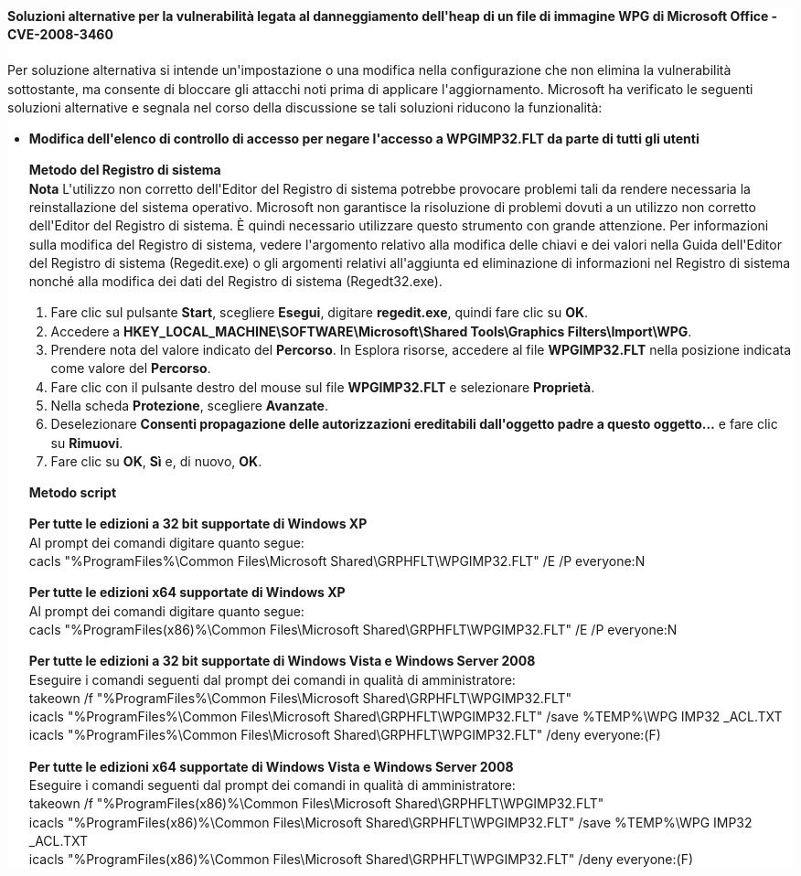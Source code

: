   
#### Soluzioni alternative per la vulnerabilità legata al danneggiamento dell'heap di un file di immagine WPG di Microsoft Office - CVE-2008-3460
  
Per soluzione alternativa si intende un'impostazione o una modifica nella configurazione che non elimina la vulnerabilità sottostante, ma consente di bloccare gli attacchi noti prima di applicare l'aggiornamento. Microsoft ha verificato le seguenti soluzioni alternative e segnala nel corso della discussione se tali soluzioni riducono la funzionalità:
  
-   **Modifica dell'elenco di controllo di accesso per negare l'accesso a WPGIMP32.FLT da parte di tutti gli utenti**
  
    **Metodo del Registro di sistema**  
    **Nota** L'utilizzo non corretto dell'Editor del Registro di sistema potrebbe provocare problemi tali da rendere necessaria la reinstallazione del sistema operativo. Microsoft non garantisce la risoluzione di problemi dovuti a un utilizzo non corretto dell'Editor del Registro di sistema. È quindi necessario utilizzare questo strumento con grande attenzione. Per informazioni sulla modifica del Registro di sistema, vedere l'argomento relativo alla modifica delle chiavi e dei valori nella Guida dell'Editor del Registro di sistema (Regedit.exe) o gli argomenti relativi all'aggiunta ed eliminazione di informazioni nel Registro di sistema nonché alla modifica dei dati del Registro di sistema (Regedt32.exe).
  
    1.  Fare clic sul pulsante **Start**, scegliere **Esegui**, digitare **regedit.exe**, quindi fare clic su **OK**.  
    2.  Accedere a **HKEY\_LOCAL\_MACHINE\\SOFTWARE\\Microsoft\\Shared Tools\\Graphics Filters\\Import\\WPG**.  
    3.  Prendere nota del valore indicato del **Percorso**. In Esplora risorse, accedere al file **WPGIMP32.FLT** nella posizione indicata come valore del **Percorso**.  
    4.  Fare clic con il pulsante destro del mouse sul file **WPGIMP32.FLT** e selezionare **Proprietà**.  
    5.  Nella scheda **Protezione**, scegliere **Avanzate**.  
    6.  Deselezionare **Consenti propagazione delle autorizzazioni ereditabili dall'oggetto padre a questo oggetto…** e fare clic su **Rimuovi**.  
    7.  Fare clic su **OK**, **Sì** e, di nuovo, **OK**.
  
    **Metodo script**
  
    **Per tutte le edizioni a 32 bit supportate di Windows XP**  
    Al prompt dei comandi digitare quanto segue:  
    cacls "%ProgramFiles%\\Common Files\\Microsoft Shared\\GRPHFLT\\WPGIMP32.FLT" /E /P everyone:N
  
    **Per tutte le edizioni x64 supportate di Windows XP**  
    Al prompt dei comandi digitare quanto segue:  
    cacls "%ProgramFiles(x86)%\\Common Files\\Microsoft Shared\\GRPHFLT\\WPGIMP32.FLT" /E /P everyone:N
  
    **Per tutte le edizioni a 32 bit supportate di Windows Vista e Windows Server 2008**  
    Eseguire i comandi seguenti dal prompt dei comandi in qualità di amministratore:  
    takeown /f "%ProgramFiles%\\Common Files\\Microsoft Shared\\GRPHFLT\\WPGIMP32.FLT"  
    icacls "%ProgramFiles%\\Common Files\\Microsoft Shared\\GRPHFLT\\WPGIMP32.FLT" /save %TEMP%\\WPG IMP32 \_ACL.TXT  
    icacls "%ProgramFiles%\\Common Files\\Microsoft Shared\\GRPHFLT\\WPGIMP32.FLT" /deny everyone:(F)
  
    **Per tutte le edizioni x64 supportate di Windows Vista e Windows Server 2008**  
    Eseguire i comandi seguenti dal prompt dei comandi in qualità di amministratore:  
    takeown /f "%ProgramFiles(x86)%\\Common Files\\Microsoft Shared\\GRPHFLT\\WPGIMP32.FLT"  
    icacls "%ProgramFiles(x86)%\\Common Files\\Microsoft Shared\\GRPHFLT\\WPGIMP32.FLT" /save %TEMP%\\WPG IMP32 \_ACL.TXT  
    icacls "%ProgramFiles(x86)%\\Common Files\\Microsoft Shared\\GRPHFLT\\WPGIMP32.FLT" /deny everyone:(F)
  
